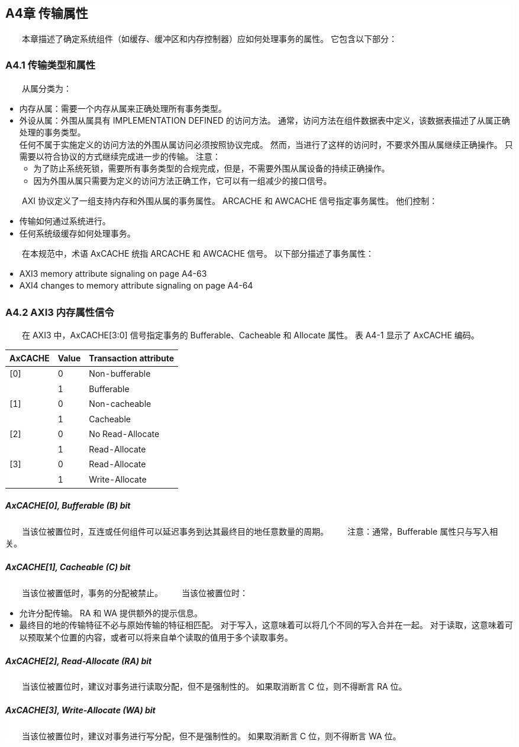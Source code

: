## A4章 传输属性 
&emsp;&emsp;本章描述了确定系统组件（如缓存、缓冲区和内存控制器）应如何处理事务的属性。 它包含以下部分： 
### A4.1 传输类型和属性 
&emsp;&emsp;从属分类为： 
* 内存从属：需要一个内存从属来正确处理所有事务类型。 
* 外设从属：外围从属具有 IMPLEMENTATION DEFINED 的访问方法。 通常，访问方法在组件数据表中定义，该数据表描述了从属正确处理的事务类型。  
  任何不属于实施定义的访问方法的外围从属访问必须按照协议完成。 然而，当进行了这样的访问时，不要求外围从属继续正确操作。 只需要以符合协议的方式继续完成进一步的传输。 
  注意：
  * 为了防止系统死锁，需要所有事务类型的合规完成，但是，不需要外围从属设备的持续正确操作。
  * 因为外围从属只需要为定义的访问方法正确工作，它可以有一组减少的接口信号。 

&emsp;&emsp;AXI 协议定义了一组支持内存和外围从属的事务属性。 ARCACHE 和 AWCACHE 信号指定事务属性。 他们控制： 
* 传输如何通过系统进行。 
* 任何系统级缓存如何处理事务。 

&emsp;&emsp;在本规范中，术语 AxCACHE 统指 ARCACHE 和 AWCACHE 信号。 以下部分描述了事务属性：
* AXI3 memory attribute signaling on page A4-63
* AXI4 changes to memory attribute signaling on page A4-64

### A4.2 AXI3 内存属性信令 
&emsp;&emsp;在 AXI3 中，AxCACHE[3:0] 信号指定事务的 Bufferable、Cacheable 和 Allocate 属性。 表 A4-1 显示了 AxCACHE 编码。 

| AxCACHE | Value | Transaction attribute |
| ------- | ----- | --------------------- |
| [0]     | 0     | Non-bufferable        |
|         | 1     | Bufferable            |
| [1]     | 0     | Non-cacheable         |
|         | 1     | Cacheable             |
| [2]     | 0     | No Read-Allocate      |
|         | 1     | Read-Allocate         |
| [3]     | 0     | Read-Allocate         |
|         | 1     | Write-Allocate        |

##### AxCACHE[0], Bufferable (B) bit 
&emsp;&emsp;当该位被置位时，互连或任何组件可以延迟事务到达其最终目的地任意数量的周期。 
&emsp;&emsp;注意：通常，Bufferable 属性只与写入相关。 

##### AxCACHE[1], Cacheable (C) bit 
&emsp;&emsp;当该位被置低时，事务的分配被禁止。
&emsp;&emsp;当该位被置位时：
* 允许分配传输。 RA 和 WA 提供额外的提示信息。
* 最终目的地的传输特征不必与原始传输的特征相匹配。
对于写入，这意味着可以将几个不同的写入合并在一起。
对于读取，这意味着可以预取某个位置的内容，或者可以将来自单个读取的值用于多个读取事务。 
##### AxCACHE[2], Read-Allocate (RA) bit
&emsp;&emsp;当该位被置位时，建议对事务进行读取分配，但不是强制性的。 如果取消断言 C 位，则不得断言 RA 位。 
##### AxCACHE[3], Write-Allocate (WA) bit
&emsp;&emsp;当该位被置位时，建议对事务进行写分配，但不是强制性的。 如果取消断言 C 位，则不得断言 WA 位。 
